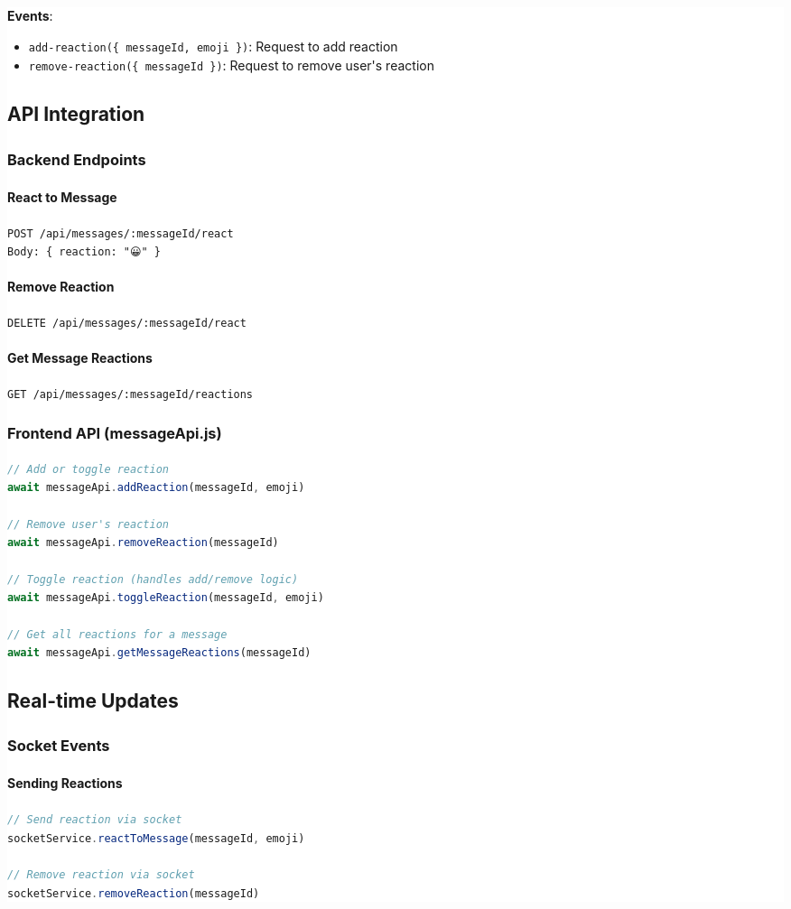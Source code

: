 **Events**:
- `add-reaction({ messageId, emoji })`: Request to add reaction
- `remove-reaction({ messageId })`: Request to remove user's reaction

## API Integration

### Backend Endpoints

#### React to Message
```
POST /api/messages/:messageId/react
Body: { reaction: "😀" }
```

#### Remove Reaction
```
DELETE /api/messages/:messageId/react
```

#### Get Message Reactions
```
GET /api/messages/:messageId/reactions
```

### Frontend API (messageApi.js)

```javascript
// Add or toggle reaction
await messageApi.addReaction(messageId, emoji)

// Remove user's reaction  
await messageApi.removeReaction(messageId)

// Toggle reaction (handles add/remove logic)
await messageApi.toggleReaction(messageId, emoji)

// Get all reactions for a message
await messageApi.getMessageReactions(messageId)
```

## Real-time Updates

### Socket Events

#### Sending Reactions
```javascript
// Send reaction via socket
socketService.reactToMessage(messageId, emoji)

// Remove reaction via socket  
socketService.removeReaction(messageId)
```
